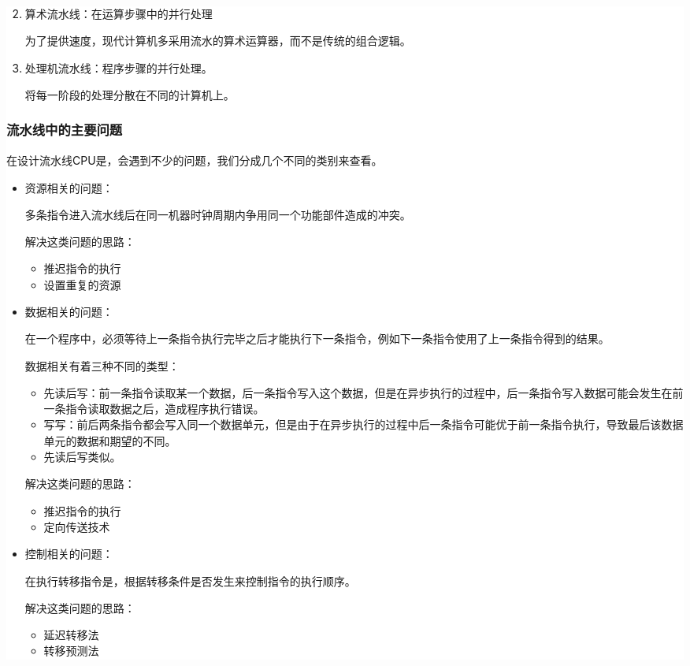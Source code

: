 2. 算术流水线：在运算步骤中的并行处理

   为了提供速度，现代计算机多采用流水的算术运算器，而不是传统的组合逻辑。

3. 处理机流水线：程序步骤的并行处理。

   将每一阶段的处理分散在不同的计算机上。

### 流水线中的主要问题

在设计流水线CPU是，会遇到不少的问题，我们分成几个不同的类别来查看。

- 资源相关的问题：

  多条指令进入流水线后在同一机器时钟周期内争用同一个功能部件造成的冲突。

  解决这类问题的思路：

  - 推迟指令的执行
  - 设置重复的资源

- 数据相关的问题：

  在一个程序中，必须等待上一条指令执行完毕之后才能执行下一条指令，例如下一条指令使用了上一条指令得到的结果。

  数据相关有着三种不同的类型：

  - 先读后写：前一条指令读取某一个数据，后一条指令写入这个数据，但是在异步执行的过程中，后一条指令写入数据可能会发生在前一条指令读取数据之后，造成程序执行错误。
  - 写写：前后两条指令都会写入同一个数据单元，但是由于在异步执行的过程中后一条指令可能优于前一条指令执行，导致最后该数据单元的数据和期望的不同。
  - 先读后写类似。

  解决这类问题的思路：

  - 推迟指令的执行
  - 定向传送技术

- 控制相关的问题：

  在执行转移指令是，根据转移条件是否发生来控制指令的执行顺序。

  解决这类问题的思路：

  - 延迟转移法
  - 转移预测法

